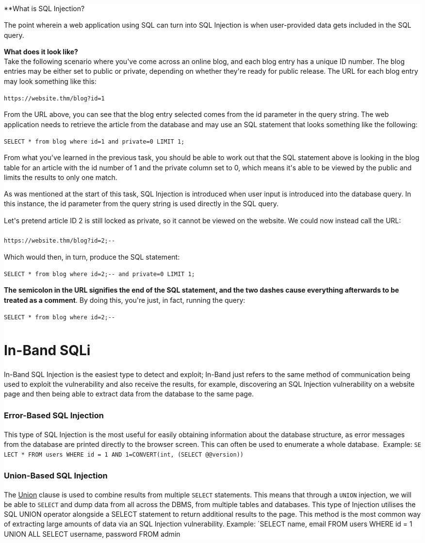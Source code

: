 **What is SQL Injection?  

The point wherein a web application using SQL can turn into SQL Injection is when user-provided data gets included in the SQL query.  

**What does it look like?**  
Take the following scenario where you've come across an online blog, and each blog entry has a unique ID number. The blog entries may be either set to public or private, depending on whether they're ready for public release. The URL for each blog entry may look something like this:  
  
`https://website.thm/blog?id=1`  
  
From the URL above, you can see that the blog entry selected comes from the id parameter in the query string. The web application needs to retrieve the article from the database and may use an SQL statement that looks something like the following:  
  
`SELECT * from blog where id=1 and private=0 LIMIT 1;`  
  
From what you've learned in the previous task, you should be able to work out that the SQL statement above is looking in the blog table for an article with the id number of 1 and the private column set to 0, which means it's able to be viewed by the public and limits the results to only one match.  
  
As was mentioned at the start of this task, SQL Injection is introduced when user input is introduced into the database query. In this instance, the id parameter from the query string is used directly in the SQL query.  
  
Let's pretend article ID 2 is still locked as private, so it cannot be viewed on the website. We could now instead call the URL:  
   
`https://website.thm/blog?id=2;--`  
  
Which would then, in turn, produce the SQL statement:  
  
`SELECT * from blog where id=2;-- and private=0 LIMIT 1;`  
  
**The semicolon in the URL signifies the end of the SQL statement, and the two dashes cause everything afterwards to be treated as a comment**. By doing this, you're just, in fact, running the query:  
  
`SELECT * from blog where id=2;--`

# In-Band SQLi

In-Band SQL Injection is the easiest type to detect and exploit; In-Band just refers to the same method of communication being used to exploit the vulnerability and also receive the results, for example, discovering an SQL Injection vulnerability on a website page and then being able to extract data from the database to the same page.

### **Error-Based SQL Injection**

This type of SQL Injection is the most useful for easily obtaining information about the database structure, as error messages from the database are printed directly to the browser screen. This can often be used to enumerate a whole database. 
Example: `SELECT * FROM users WHERE id = 1 AND 1=CONVERT(int, (SELECT @@version))`

### **Union-Based SQL Injection**
The [Union](https://dev.mysql.com/doc/refman/8.0/en/union.html) clause is used to combine results from multiple `SELECT` statements. This means that through a `UNION` injection, we will be able to `SELECT` and dump data from all across the DBMS, from multiple tables and databases.
This type of Injection utilises the SQL UNION operator alongside a SELECT statement to return additional results to the page. This method is the most common way of extracting large amounts of data via an SQL Injection vulnerability.
Example: `SELECT name, email FROM users WHERE id = 1 UNION ALL SELECT username, password FROM admin

